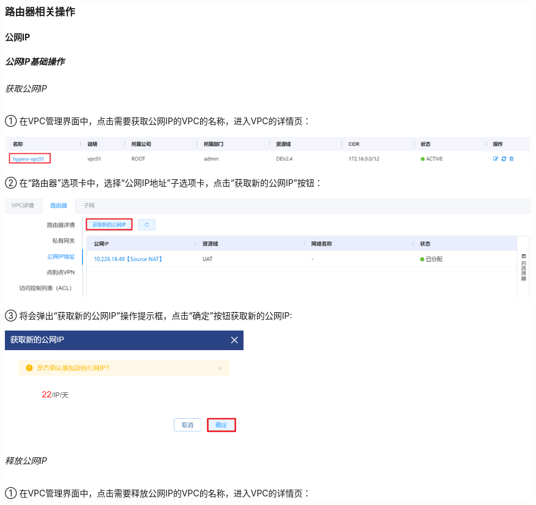 ### 路由器相关操作

#### 公网IP

##### 公网IP基础操作

###### 获取公网IP

① 在VPC管理界面中，点击需要获取公网IP的VPC的名称，进入VPC的详情页：

![image-20210225125216870](vpc_network.assets/image-20210225125216870.png)

② 在“路由器”选项卡中，选择“公网IP地址”子选项卡，点击“获取新的公网IP”按钮：

![image-20210122094803339](vpc_network.assets/image-20210122094803339.png)

③ 将会弹出“获取新的公网IP”操作提示框，点击“确定”按钮获取新的公网IP:

<img src="vpc_network.assets/image-20210122094829867.png" alt="image-20210122094829867" style="zoom:50%;" />

###### 释放公网IP

① 在VPC管理界面中，点击需要释放公网IP的VPC的名称，进入VPC的详情页：

